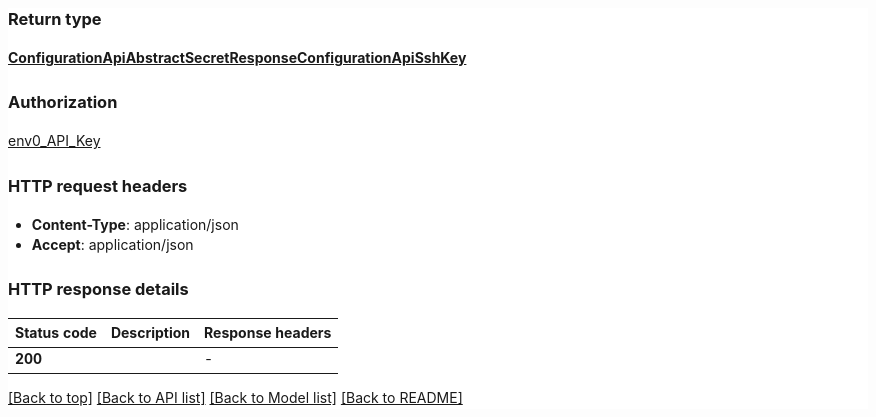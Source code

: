 ### Return type

[**ConfigurationApiAbstractSecretResponseConfigurationApiSshKey**](ConfigurationApiAbstractSecretResponseConfigurationApiSshKey.md)

### Authorization

[env0_API_Key](../README.md#env0_API_Key)

### HTTP request headers

 - **Content-Type**: application/json
 - **Accept**: application/json

### HTTP response details

| Status code | Description | Response headers |
|-------------|-------------|------------------|
**200** |  |  -  |

[[Back to top]](#) [[Back to API list]](../README.md#documentation-for-api-endpoints) [[Back to Model list]](../README.md#documentation-for-models) [[Back to README]](../README.md)

